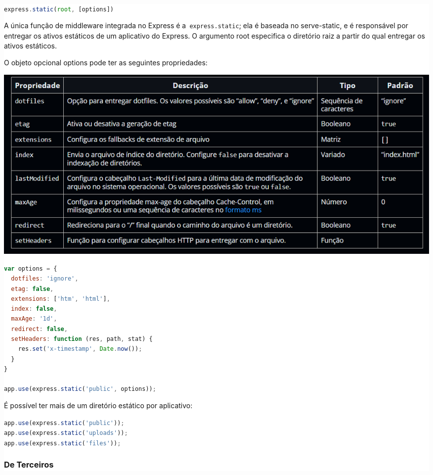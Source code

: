 ```js
express.static(root, [options])
```
A única função de middleware integrada no Express é a` express.static`; ela é baseada no serve-static, e é responsável por entregar os ativos estáticos de um aplicativo do Express. O argumento root especifica o diretório raiz a partir do qual entregar os ativos estáticos.

O objeto opcional options pode ter as seguintes propriedades:

![alt text](imgs/server/express-built_in-opt.png)

```js
var options = {
  dotfiles: 'ignore',
  etag: false,
  extensions: ['htm', 'html'],
  index: false,
  maxAge: '1d',
  redirect: false,
  setHeaders: function (res, path, stat) {
    res.set('x-timestamp', Date.now());
  }
}

app.use(express.static('public', options));
```

É possível ter mais de um diretório estático por aplicativo:

```js
app.use(express.static('public'));
app.use(express.static('uploads'));
app.use(express.static('files'));
```

### De Terceiros
